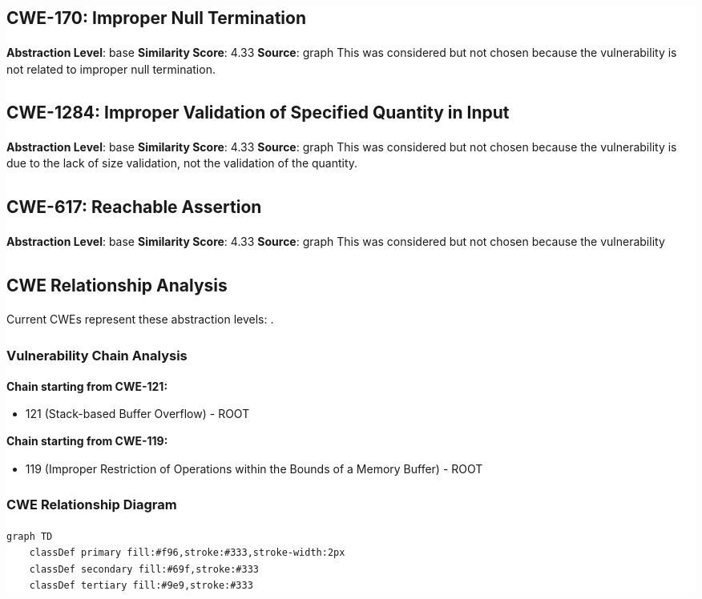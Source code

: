 ## CWE-170: Improper Null Termination
**Abstraction Level**: base
**Similarity Score**: 4.33
**Source**: graph
This was considered but not chosen because the vulnerability is not related to improper null termination.

## CWE-1284: Improper Validation of Specified Quantity in Input
**Abstraction Level**: base
**Similarity Score**: 4.33
**Source**: graph
This was considered but not chosen because the vulnerability is due to the lack of size validation, not the validation of the quantity.

## CWE-617: Reachable Assertion
**Abstraction Level**: base
**Similarity Score**: 4.33
**Source**: graph
This was considered but not chosen because the vulnerability


## CWE Relationship Analysis

Current CWEs represent these abstraction levels: .


### Vulnerability Chain Analysis

**Chain starting from CWE-121:**
- 121 (Stack-based Buffer Overflow) - ROOT


**Chain starting from CWE-119:**
- 119 (Improper Restriction of Operations within the Bounds of a Memory Buffer) - ROOT



### CWE Relationship Diagram

```mermaid
graph TD
    classDef primary fill:#f96,stroke:#333,stroke-width:2px
    classDef secondary fill:#69f,stroke:#333
    classDef tertiary fill:#9e9,stroke:#333
```